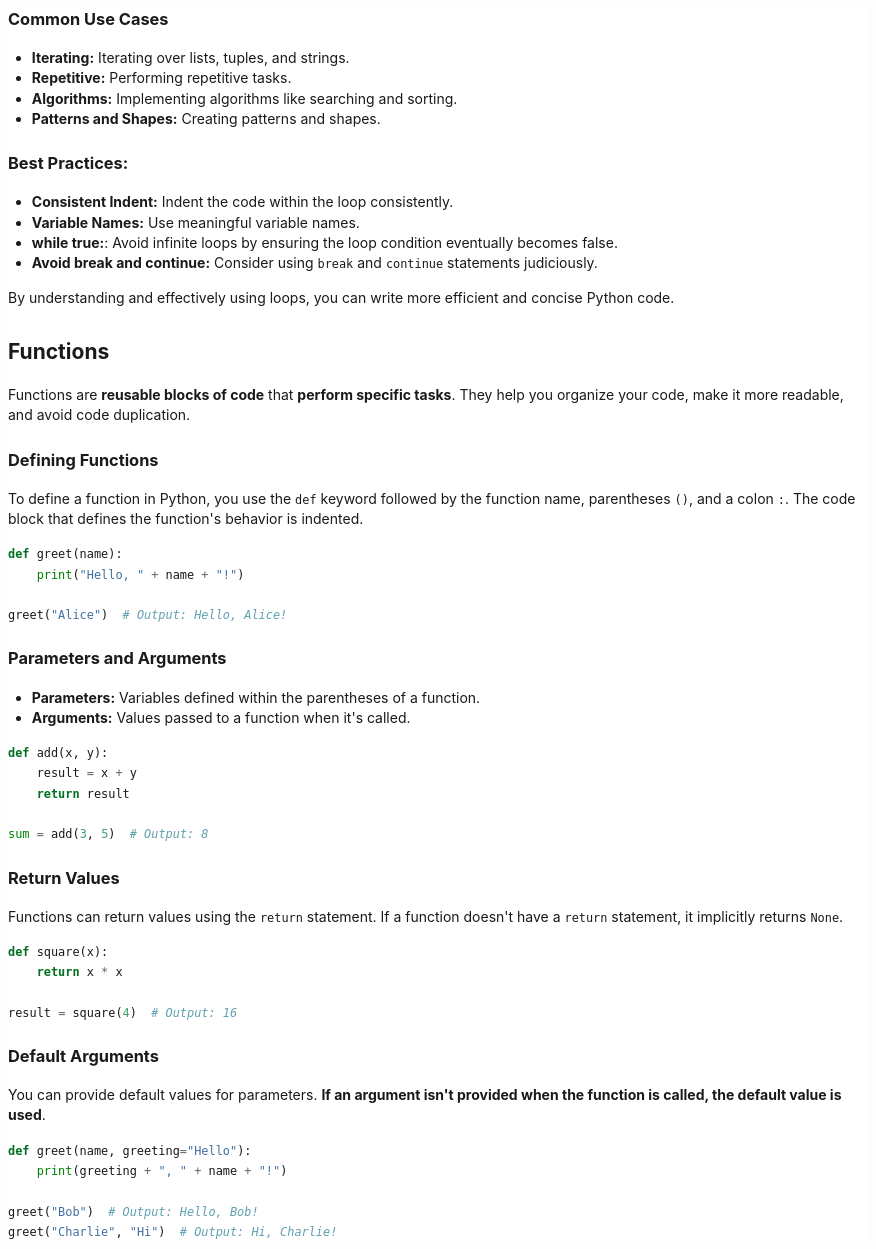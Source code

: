 ### Common Use Cases 
- **Iterating:** Iterating over lists, tuples, and strings.
- **Repetitive:** Performing repetitive tasks.
- **Algorithms:** Implementing algorithms like searching and sorting.
- **Patterns and Shapes:** Creating patterns and shapes.

### Best Practices:
- **Consistent Indent:** Indent the code within the loop consistently.
- **Variable Names:** Use meaningful variable names.
- **while true:**: Avoid infinite loops by ensuring the loop condition eventually becomes false.
- **Avoid break and continue:** Consider using `break` and `continue` statements judiciously.

By understanding and effectively using loops, you can write more efficient and concise Python code.

## Functions
Functions are **reusable blocks of code** that **perform specific tasks**. They help you organize your code, make it more readable, and avoid code duplication.

### Defining Functions
To define a function in Python, you use the `def` keyword followed by the function name, parentheses `()`, and a colon `:`. The code block that defines the function's behavior is indented.
``` python
def greet(name):
    print("Hello, " + name + "!")

greet("Alice")  # Output: Hello, Alice!
```

### Parameters and Arguments
- **Parameters:** Variables defined within the parentheses of a function.
- **Arguments:** Values passed to a function when it's called.
``` python
def add(x, y):
    result = x + y
    return result

sum = add(3, 5)  # Output: 8
```

### Return Values
Functions can return values using the `return` statement. If a function doesn't have a `return` statement, it implicitly returns `None`.
``` python
def square(x):
    return x * x

result = square(4)  # Output: 16
```

### Default Arguments
You can provide default values for parameters. **If an argument isn't provided when the function is called, the default value is used**.
``` python
def greet(name, greeting="Hello"):
    print(greeting + ", " + name + "!")

greet("Bob")  # Output: Hello, Bob!
greet("Charlie", "Hi")  # Output: Hi, Charlie!
```

